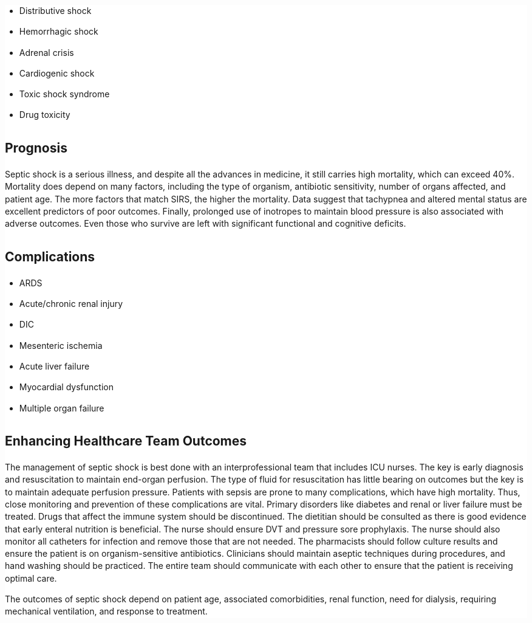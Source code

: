  * Distributive shock

  * Hemorrhagic shock

  * Adrenal crisis

  * Cardiogenic shock

  * Toxic shock syndrome

  * Drug toxicity

## Prognosis

Septic shock is a serious illness, and despite all the advances in medicine, it still carries high mortality, which can exceed 40%. Mortality does depend on many factors, including the type of organism, antibiotic sensitivity, number of organs affected, and patient age. The more factors that match SIRS, the higher the mortality. Data suggest that tachypnea and altered mental status are excellent predictors of poor outcomes. Finally, prolonged use of inotropes to maintain blood pressure is also associated with adverse outcomes. Even those who survive are left with significant functional and cognitive deficits.

## Complications

  * ARDS

  * Acute/chronic renal injury

  * DIC

  * Mesenteric ischemia

  * Acute liver failure

  * Myocardial dysfunction

  * Multiple organ failure

## Enhancing Healthcare Team Outcomes 

The management of septic shock is best done with an interprofessional team that includes ICU nurses. The key is early diagnosis and resuscitation to maintain end-organ perfusion. The type of fluid for resuscitation has little bearing on outcomes but the key is to maintain adequate perfusion pressure. Patients with sepsis are prone to many complications, which have high mortality. Thus, close monitoring and prevention of these complications are vital. Primary disorders like diabetes and renal or liver failure must be treated. Drugs that affect the immune system should be discontinued. The dietitian should be consulted as there is good evidence that early enteral nutrition is beneficial. The nurse should ensure DVT and pressure sore prophylaxis. The nurse should also monitor all catheters for infection and remove those that are not needed. The pharmacists should follow culture results and ensure the patient is on organism-sensitive antibiotics. Clinicians should maintain aseptic techniques during procedures, and hand washing should be practiced. The entire team should communicate with each other to ensure that the patient is receiving optimal care.

The outcomes of septic shock depend on patient age, associated comorbidities, renal function, need for dialysis, requiring mechanical ventilation, and response to treatment.
